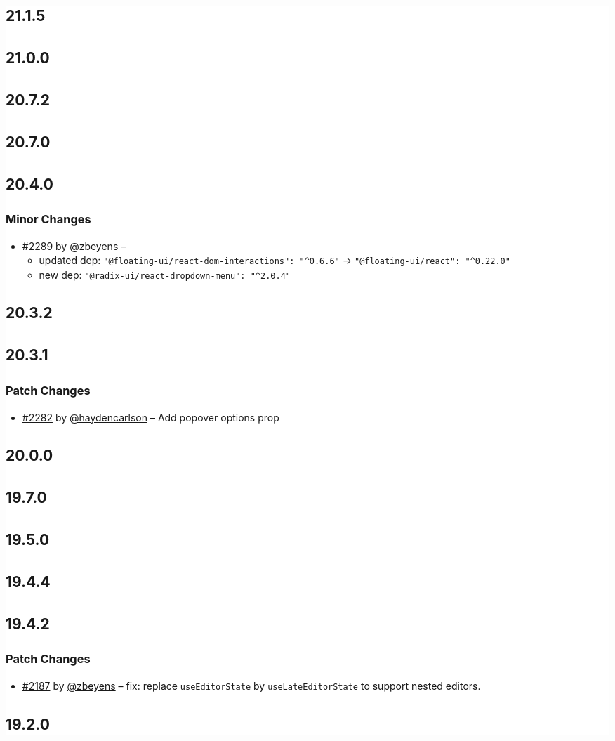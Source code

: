 ## 21.1.5

## 21.0.0

## 20.7.2

## 20.7.0

## 20.4.0

### Minor Changes

- [#2289](https://github.com/sewellstephens/late/pull/2289) by [@zbeyens](https://github.com/zbeyens) –
  - updated dep: `"@floating-ui/react-dom-interactions": "^0.6.6"` -> `"@floating-ui/react": "^0.22.0"`
  - new dep: `"@radix-ui/react-dropdown-menu": "^2.0.4"`

## 20.3.2

## 20.3.1

### Patch Changes

- [#2282](https://github.com/sewellstephens/late/pull/2282) by [@haydencarlson](https://github.com/haydencarlson) – Add popover options prop

## 20.0.0

## 19.7.0

## 19.5.0

## 19.4.4

## 19.4.2

### Patch Changes

- [#2187](https://github.com/sewellstephens/late/pull/2187) by [@zbeyens](https://github.com/zbeyens) – fix: replace `useEditorState` by `useLateEditorState` to support nested editors.

## 19.2.0

